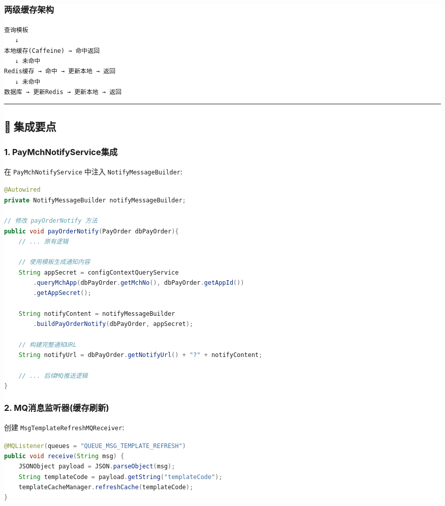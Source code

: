 ### 两级缓存架构

```
查询模板
   ↓
本地缓存(Caffeine) → 命中返回
   ↓ 未命中
Redis缓存 → 命中 → 更新本地 → 返回
   ↓ 未命中
数据库 → 更新Redis → 更新本地 → 返回
```

---

## 🔌 集成要点

### 1. PayMchNotifyService集成

在 `PayMchNotifyService` 中注入 `NotifyMessageBuilder`:

```java
@Autowired
private NotifyMessageBuilder notifyMessageBuilder;

// 修改 payOrderNotify 方法
public void payOrderNotify(PayOrder dbPayOrder){
    // ... 原有逻辑
    
    // 使用模板生成通知内容
    String appSecret = configContextQueryService
        .queryMchApp(dbPayOrder.getMchNo(), dbPayOrder.getAppId())
        .getAppSecret();
    
    String notifyContent = notifyMessageBuilder
        .buildPayOrderNotify(dbPayOrder, appSecret);
    
    // 构建完整通知URL
    String notifyUrl = dbPayOrder.getNotifyUrl() + "?" + notifyContent;
    
    // ... 后续MQ推送逻辑
}
```

### 2. MQ消息监听器(缓存刷新)

创建 `MsgTemplateRefreshMQReceiver`:

```java
@MQListener(queues = "QUEUE_MSG_TEMPLATE_REFRESH")
public void receive(String msg) {
    JSONObject payload = JSON.parseObject(msg);
    String templateCode = payload.getString("templateCode");
    templateCacheManager.refreshCache(templateCode);
}
```
